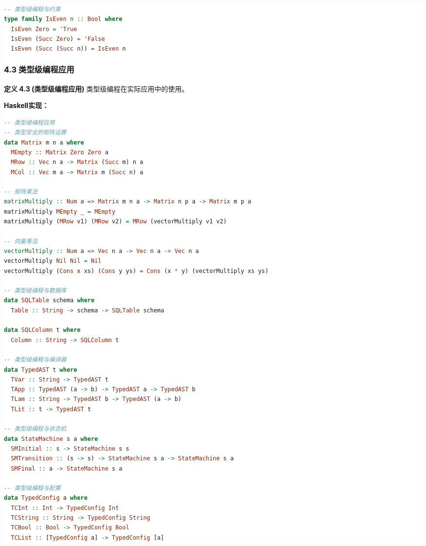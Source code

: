 ```haskell
-- 类型级编程与约束
type family IsEven n :: Bool where
  IsEven Zero = 'True
  IsEven (Succ Zero) = 'False
  IsEven (Succ (Succ n)) = IsEven n
```

### 4.3 类型级编程应用

**定义 4.3 (类型级编程应用)**
类型级编程在实际应用中的使用。

**Haskell实现：**

```haskell
-- 类型级编程应用
-- 类型安全的矩阵运算
data Matrix m n a where
  MEmpty :: Matrix Zero Zero a
  MRow :: Vec n a -> Matrix (Succ m) n a
  MCol :: Vec m a -> Matrix m (Succ n) a

-- 矩阵乘法
matrixMultiply :: Num a => Matrix m n a -> Matrix n p a -> Matrix m p a
matrixMultiply MEmpty _ = MEmpty
matrixMultiply (MRow v1) (MRow v2) = MRow (vectorMultiply v1 v2)

-- 向量乘法
vectorMultiply :: Num a => Vec n a -> Vec n a -> Vec n a
vectorMultiply Nil Nil = Nil
vectorMultiply (Cons x xs) (Cons y ys) = Cons (x * y) (vectorMultiply xs ys)

-- 类型级编程与数据库
data SQLTable schema where
  Table :: String -> schema -> SQLTable schema

data SQLColumn t where
  Column :: String -> SQLColumn t

-- 类型级编程与编译器
data TypedAST t where
  TVar :: String -> TypedAST t
  TApp :: TypedAST (a -> b) -> TypedAST a -> TypedAST b
  TLam :: String -> TypedAST b -> TypedAST (a -> b)
  TLit :: t -> TypedAST t

-- 类型级编程与状态机
data StateMachine s a where
  SMInitial :: s -> StateMachine s s
  SMTransition :: (s -> s) -> StateMachine s a -> StateMachine s a
  SMFinal :: a -> StateMachine s a

-- 类型级编程与配置
data TypedConfig a where
  TCInt :: Int -> TypedConfig Int
  TCString :: String -> TypedConfig String
  TCBool :: Bool -> TypedConfig Bool
  TCList :: [TypedConfig a] -> TypedConfig [a]
```
